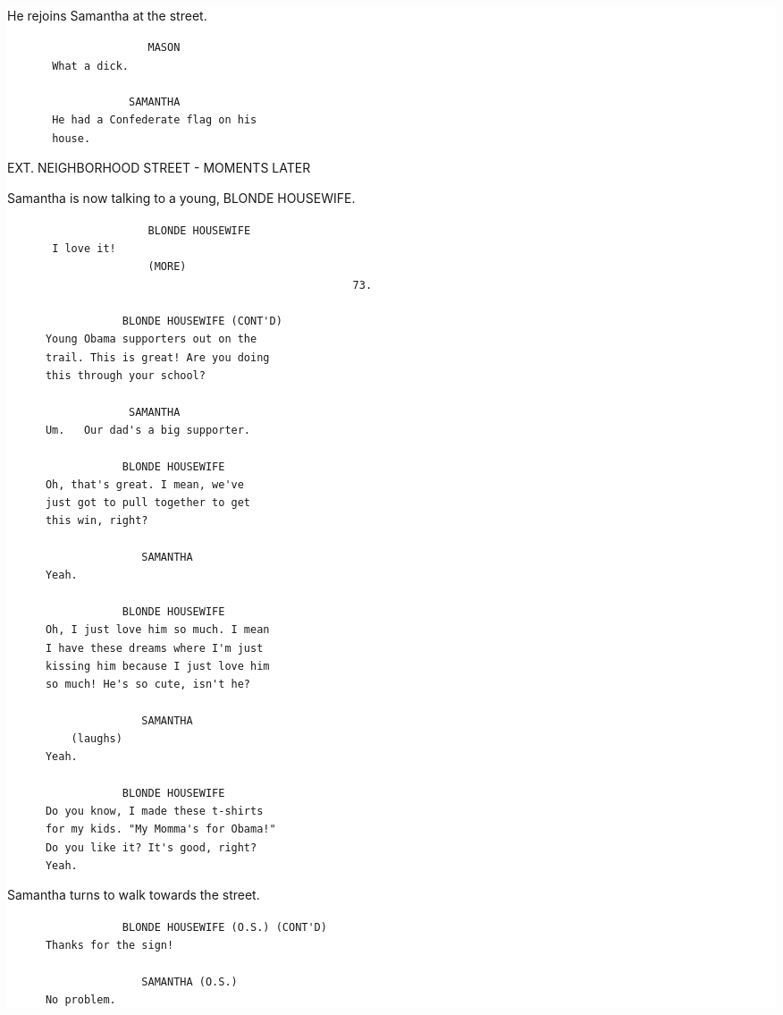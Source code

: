 He rejoins Samantha at the street.

                          MASON
           What a dick.

                       SAMANTHA
           He had a Confederate flag on his
           house.

EXT.   NEIGHBORHOOD STREET - MOMENTS LATER

Samantha is now talking to a young, BLONDE HOUSEWIFE.

                          BLONDE HOUSEWIFE
           I love it!
                          (MORE)
                                                          73.

                      BLONDE HOUSEWIFE (CONT'D)
          Young Obama supporters out on the
          trail. This is great! Are you doing
          this through your school?

                       SAMANTHA
          Um.   Our dad's a big supporter.

                      BLONDE HOUSEWIFE
          Oh, that's great. I mean, we've
          just got to pull together to get
          this win, right?

                         SAMANTHA
          Yeah.

                      BLONDE HOUSEWIFE
          Oh, I just love him so much. I mean
          I have these dreams where I'm just
          kissing him because I just love him
          so much! He's so cute, isn't he?

                         SAMANTHA
              (laughs)
          Yeah.

                      BLONDE HOUSEWIFE
          Do you know, I made these t-shirts
          for my kids. "My Momma's for Obama!"
          Do you like it? It's good, right?
          Yeah.

Samantha turns to walk towards the street.

                      BLONDE HOUSEWIFE (O.S.) (CONT'D)
          Thanks for the sign!

                         SAMANTHA (O.S.)
          No problem.

